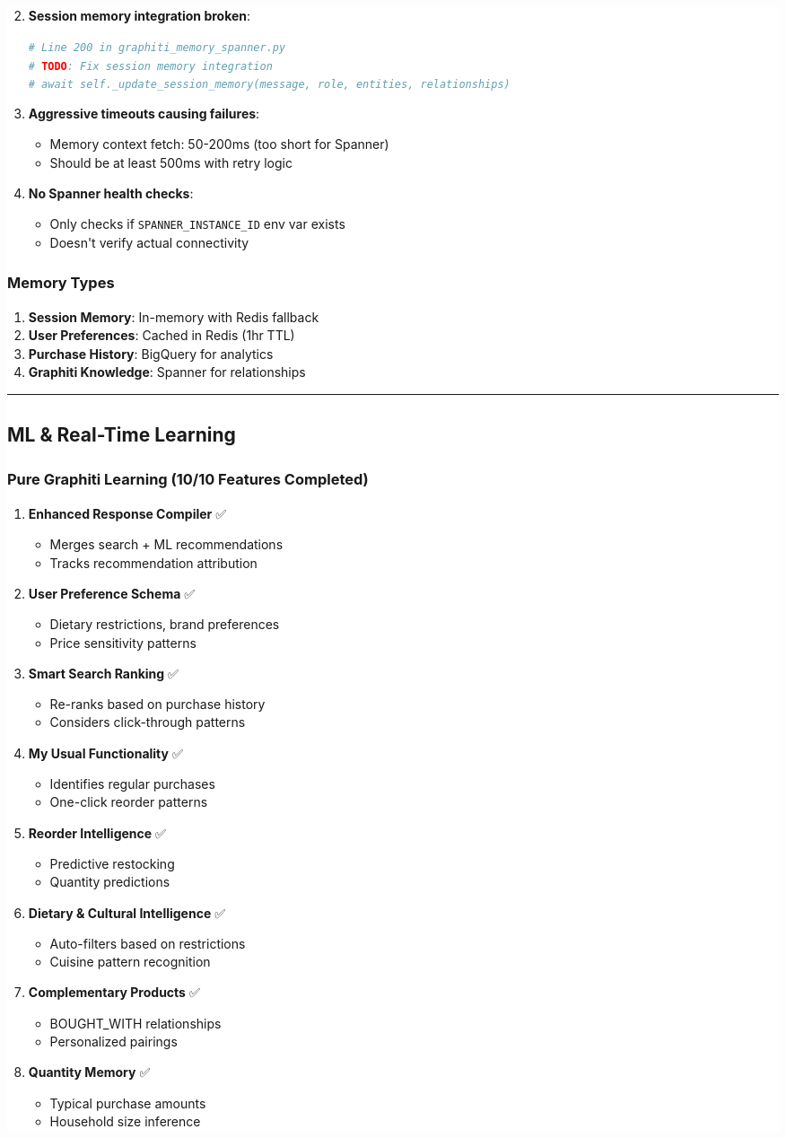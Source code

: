 2. **Session memory integration broken**:
   ```python
   # Line 200 in graphiti_memory_spanner.py
   # TODO: Fix session memory integration
   # await self._update_session_memory(message, role, entities, relationships)
   ```

3. **Aggressive timeouts causing failures**:
   - Memory context fetch: 50-200ms (too short for Spanner)
   - Should be at least 500ms with retry logic

4. **No Spanner health checks**:
   - Only checks if `SPANNER_INSTANCE_ID` env var exists
   - Doesn't verify actual connectivity

### Memory Types
1. **Session Memory**: In-memory with Redis fallback
2. **User Preferences**: Cached in Redis (1hr TTL)
3. **Purchase History**: BigQuery for analytics
4. **Graphiti Knowledge**: Spanner for relationships

---

## ML & Real-Time Learning

### Pure Graphiti Learning (10/10 Features Completed)
1. **Enhanced Response Compiler** ✅
   - Merges search + ML recommendations
   - Tracks recommendation attribution

2. **User Preference Schema** ✅
   - Dietary restrictions, brand preferences
   - Price sensitivity patterns

3. **Smart Search Ranking** ✅
   - Re-ranks based on purchase history
   - Considers click-through patterns

4. **My Usual Functionality** ✅
   - Identifies regular purchases
   - One-click reorder patterns

5. **Reorder Intelligence** ✅
   - Predictive restocking
   - Quantity predictions

6. **Dietary & Cultural Intelligence** ✅
   - Auto-filters based on restrictions
   - Cuisine pattern recognition

7. **Complementary Products** ✅
   - BOUGHT_WITH relationships
   - Personalized pairings

8. **Quantity Memory** ✅
   - Typical purchase amounts
   - Household size inference
